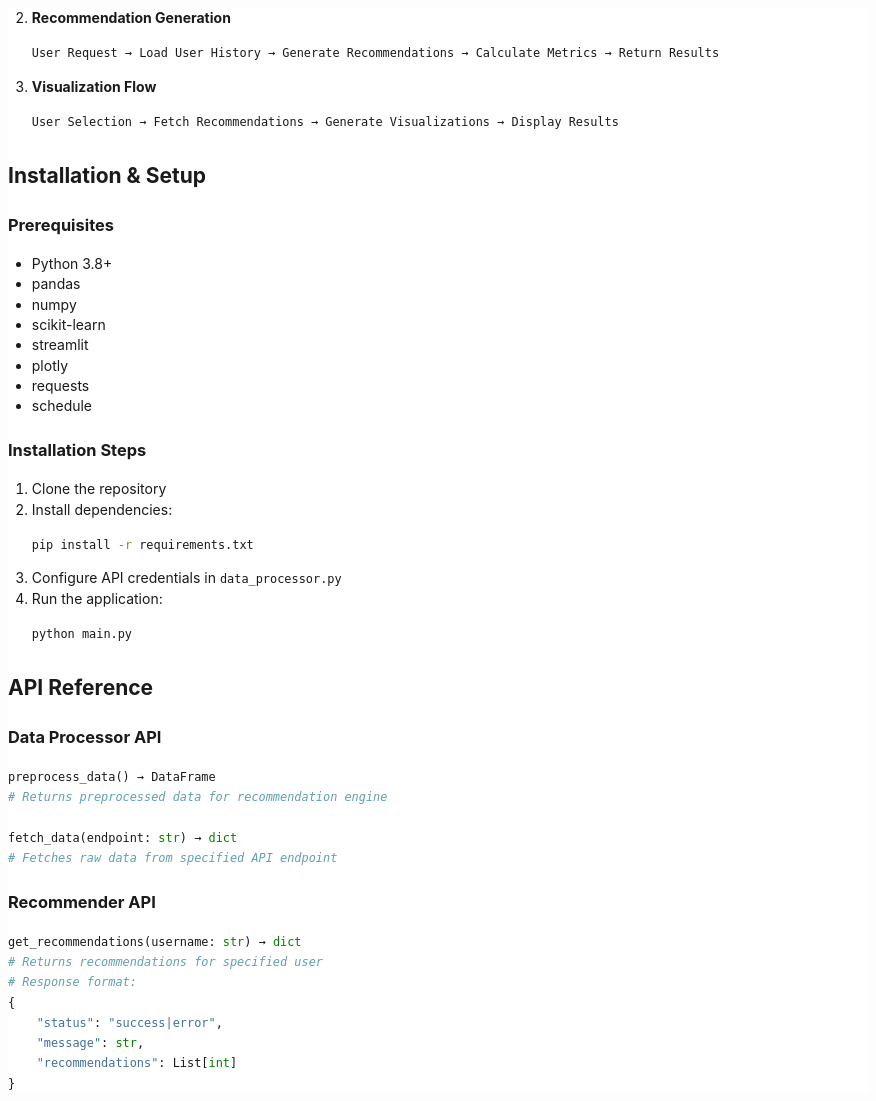 2. **Recommendation Generation**
   ```
   User Request → Load User History → Generate Recommendations → Calculate Metrics → Return Results
   ```

3. **Visualization Flow**
   ```
   User Selection → Fetch Recommendations → Generate Visualizations → Display Results
   ```

## Installation & Setup

### Prerequisites
- Python 3.8+
- pandas
- numpy
- scikit-learn
- streamlit
- plotly
- requests
- schedule

### Installation Steps
1. Clone the repository
2. Install dependencies:
   ```bash
   pip install -r requirements.txt
   ```
3. Configure API credentials in `data_processor.py`
4. Run the application:
   ```bash
   python main.py
   ```

## API Reference

### Data Processor API
```python
preprocess_data() → DataFrame
# Returns preprocessed data for recommendation engine

fetch_data(endpoint: str) → dict
# Fetches raw data from specified API endpoint
```

### Recommender API
```python
get_recommendations(username: str) → dict
# Returns recommendations for specified user
# Response format:
{
    "status": "success|error",
    "message": str,
    "recommendations": List[int]
}
```

